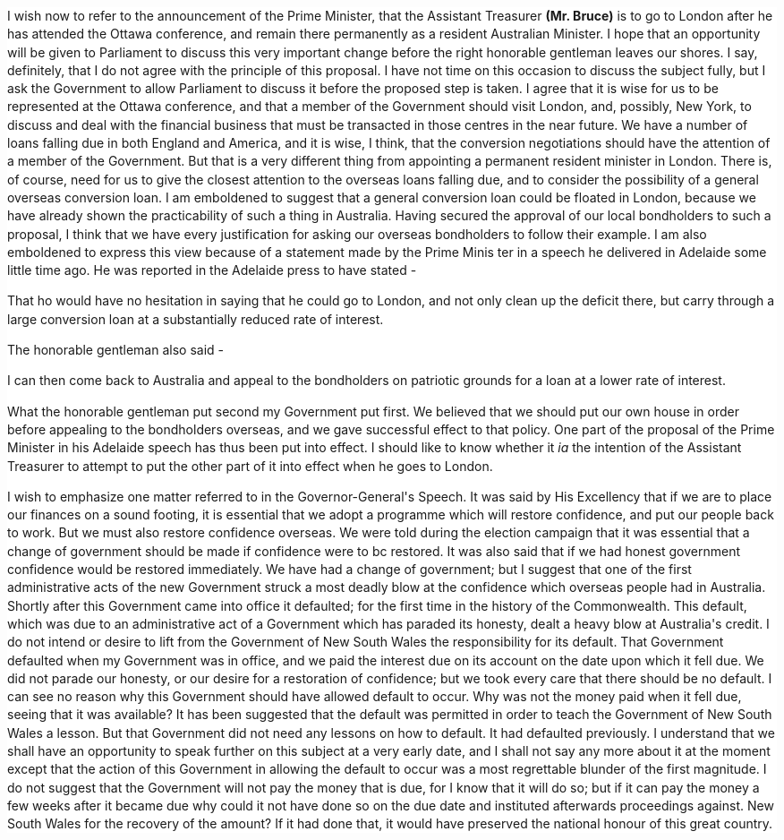I wish now to refer to the announcement of the Prime Minister, that the Assistant Treasurer  **(Mr. Bruce)**  is to go to London after he has attended the Ottawa conference, and remain there permanently as a resident Australian Minister. I hope that an opportunity will be given to Parliament to discuss this very important change before the right honorable gentleman leaves our shores. I say, definitely, that I do not agree with the principle of this proposal. I have not time on this occasion to discuss the subject fully, but I ask the Government to allow Parliament to discuss it before the proposed step is taken. I agree that it is wise for us to be represented at the Ottawa conference, and that a member of the Government should visit London, and, possibly, New York, to discuss and deal with the financial business that must be transacted in those centres in the near future. We have a number of loans falling due in both England and America, and it is wise, I think, that the conversion negotiations should have the attention of a member of the Government. But that is a very different thing from appointing a permanent resident minister in London. There is, of course, need for us to give the closest attention to the overseas loans falling due, and to consider the possibility of a general overseas conversion loan. I am emboldened to suggest that a general conversion loan could be floated in London, because we have already shown the practicability of such a thing in Australia. Having secured the approval of our local bondholders to such a proposal, I think that we have every justification for asking our overseas bondholders to follow their example. I am also emboldened to express this view because of a statement made by the Prime Minis ter in a speech he delivered in Adelaide some little time ago. He was reported in the Adelaide press to have stated - 

That ho would have no hesitation in saying that he could go to London, and not only clean up the deficit there, but carry through a large conversion loan at a substantially reduced rate of interest. 

The honorable gentleman also said - 

I can then come back to Australia and appeal to the bondholders on patriotic grounds for a loan at a lower rate of interest. 

What the honorable gentleman put second my Government put first. We believed that we should put our own house in order before appealing to the bondholders overseas, and we gave successful effect to that policy. One part of the proposal of the Prime Minister in his Adelaide speech has thus been put into effect. I should like to know whether it  *ia*  the intention of the Assistant Treasurer to attempt to put the other part of it into effect when he goes to London. 

I wish to emphasize one matter referred to in the Governor-General's Speech. It was said by  His Excellency  that if we are to place our finances on a sound footing, it is essential that we adopt a programme which will restore confidence, and put our people back to work. But we must also restore confidence overseas. We were told during the election campaign that it was essential that a change of government should be made if confidence were to bc restored. It was also said that if we had honest government confidence would be restored immediately. We have had a change of government; but I suggest that one of the first administrative acts of the new Government struck a most deadly blow at the confidence which overseas people had in Australia. Shortly after this Government came into office it defaulted; for the first time in the history of the Commonwealth. This default, which was due to an administrative act of a Government which has paraded its honesty, dealt a heavy blow at Australia's credit. I do not intend or desire to lift from the Government of New South Wales the responsibility for its default. That Government defaulted when my Government was in office, and we paid the interest due on its account on the date upon which it fell due. We did not parade our honesty, or our desire for a restoration of confidence; but we took every care that there should be no default. I can see no reason why this Government should have allowed default to occur. Why was not the money paid when it fell due, seeing that it was available? It has been suggested that the default was permitted in order to teach the Government of New South Wales a lesson. But that Government did not need any lessons on how to default. It had defaulted previously. I understand that we shall have an opportunity to speak further on this subject at a very early date, and I shall not say any more about it at the moment except that the action of this Government in allowing the default to occur was a most regrettable blunder of the first magnitude. I do not suggest that the Government will not pay the money that is due, for I know that it will do so; but if it can pay the money a few weeks after it became due why could it not have done so on the due date and instituted afterwards proceedings against. New South Wales for the recovery of the amount? If it had done that, it would have preserved the national honour of this great country. 
